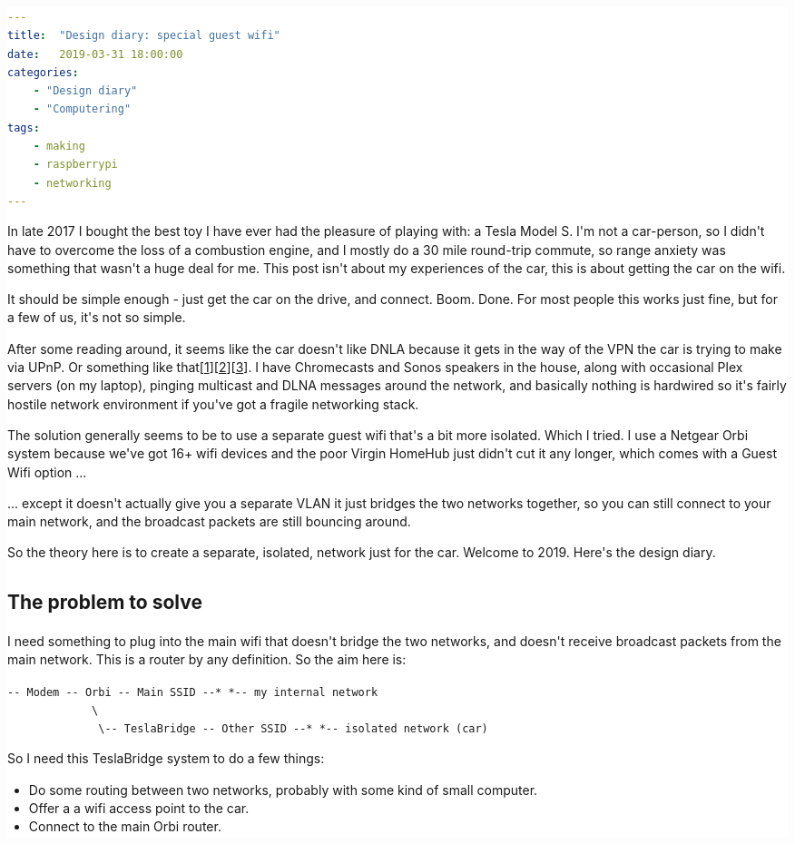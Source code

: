 ```yaml
---
title:  "Design diary: special guest wifi"
date:   2019-03-31 18:00:00
categories:
    - "Design diary"
    - "Computering"
tags:
    - making
    - raspberrypi
    - networking
---
```


In late 2017 I bought the best toy I have ever had the pleasure of playing with: a Tesla Model S. I'm not a car-person, so I didn't have to overcome the loss of a combustion engine, and I mostly do a 30 mile round-trip commute, so range anxiety was something that wasn't a huge deal for me. This post isn't about my experiences of the car, this is about getting the car on the wifi.

It should be simple enough - just get the car on the drive, and connect. Boom. Done. For most people this works just fine, but for a few of us, it's not so simple.

After some reading around, it seems like the car doesn't like DNLA because it gets in the way of the VPN the car is trying to make via UPnP. Or something like that[[1](https://teslamotorsclub.com/tmc/threads/tesla-wifi-sux.89032/page-3)][[2](https://teslamotorsclub.com/tmc/threads/tesla-vehicle-wireless-network-software-glitch-initializing-loop.90976/)][[3](https://forums.tesla.com/forum/forums/wi-fi-connection-keep-re-initializing)]. I have Chromecasts and Sonos speakers in the house, along with occasional Plex servers (on my laptop), pinging multicast and DLNA messages around the network, and basically nothing is hardwired so it's fairly hostile network environment if you've got a fragile networking stack.

The solution generally seems to be to use a separate guest wifi that's a bit more isolated. Which I tried. I use a Netgear Orbi system because we've got 16+ wifi devices and the poor Virgin HomeHub just didn't cut it any longer, which comes with a Guest Wifi option ...

... except it doesn't actually give you a separate VLAN it just bridges the two networks together, so you can still connect to your main network, and the broadcast packets are still bouncing around.

So the theory here is to create a separate, isolated, network just for the car. Welcome to 2019. Here's the design diary.

## The problem to solve

I need something to plug into the main wifi that doesn't bridge the two networks, and doesn't receive broadcast packets from the main network. This is a router by any definition. So the aim here is:

    -- Modem -- Orbi -- Main SSID --* *-- my internal network
                 \
                  \-- TeslaBridge -- Other SSID --* *-- isolated network (car)

So I need this TeslaBridge system to do a few things:

 * Do some routing between two networks, probably with some kind of small computer.
 * Offer a a wifi access point to the car.
 * Connect to the main Orbi router.
